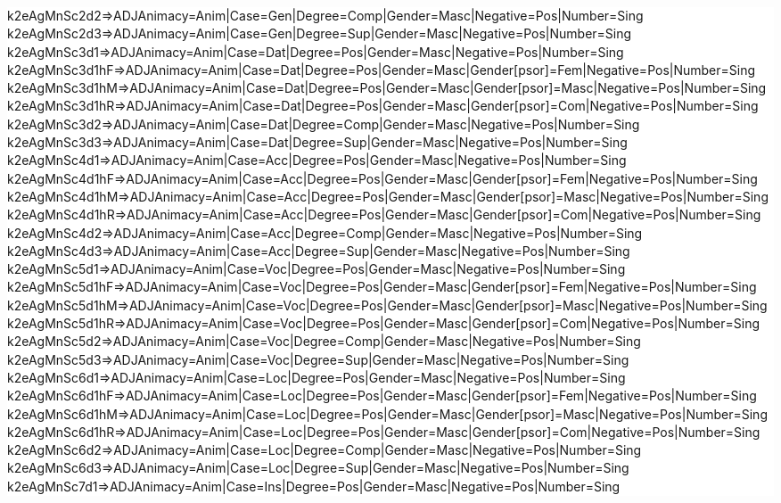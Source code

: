   <tr><td>k2eAgMnSc2d2</td><td>=&gt;</td><td>ADJ</td><td>Animacy=Anim|Case=Gen|Degree=Comp|Gender=Masc|Negative=Pos|Number=Sing</td><td><em></em></td></tr>
  <tr style="background:lightgray"><td>k2eAgMnSc2d3</td><td>=&gt;</td><td>ADJ</td><td>Animacy=Anim|Case=Gen|Degree=Sup|Gender=Masc|Negative=Pos|Number=Sing</td><td><em></em></td></tr>
  <tr><td>k2eAgMnSc3d1</td><td>=&gt;</td><td>ADJ</td><td>Animacy=Anim|Case=Dat|Degree=Pos|Gender=Masc|Negative=Pos|Number=Sing</td><td><em></em></td></tr>
  <tr style="background:lightgray"><td>k2eAgMnSc3d1hF</td><td>=&gt;</td><td>ADJ</td><td>Animacy=Anim|Case=Dat|Degree=Pos|Gender=Masc|Gender[psor]=Fem|Negative=Pos|Number=Sing</td><td><em></em></td></tr>
  <tr><td>k2eAgMnSc3d1hM</td><td>=&gt;</td><td>ADJ</td><td>Animacy=Anim|Case=Dat|Degree=Pos|Gender=Masc|Gender[psor]=Masc|Negative=Pos|Number=Sing</td><td><em></em></td></tr>
  <tr style="background:lightgray"><td>k2eAgMnSc3d1hR</td><td>=&gt;</td><td>ADJ</td><td>Animacy=Anim|Case=Dat|Degree=Pos|Gender=Masc|Gender[psor]=Com|Negative=Pos|Number=Sing</td><td><em></em></td></tr>
  <tr><td>k2eAgMnSc3d2</td><td>=&gt;</td><td>ADJ</td><td>Animacy=Anim|Case=Dat|Degree=Comp|Gender=Masc|Negative=Pos|Number=Sing</td><td><em></em></td></tr>
  <tr style="background:lightgray"><td>k2eAgMnSc3d3</td><td>=&gt;</td><td>ADJ</td><td>Animacy=Anim|Case=Dat|Degree=Sup|Gender=Masc|Negative=Pos|Number=Sing</td><td><em></em></td></tr>
  <tr><td>k2eAgMnSc4d1</td><td>=&gt;</td><td>ADJ</td><td>Animacy=Anim|Case=Acc|Degree=Pos|Gender=Masc|Negative=Pos|Number=Sing</td><td><em></em></td></tr>
  <tr style="background:lightgray"><td>k2eAgMnSc4d1hF</td><td>=&gt;</td><td>ADJ</td><td>Animacy=Anim|Case=Acc|Degree=Pos|Gender=Masc|Gender[psor]=Fem|Negative=Pos|Number=Sing</td><td><em></em></td></tr>
  <tr><td>k2eAgMnSc4d1hM</td><td>=&gt;</td><td>ADJ</td><td>Animacy=Anim|Case=Acc|Degree=Pos|Gender=Masc|Gender[psor]=Masc|Negative=Pos|Number=Sing</td><td><em></em></td></tr>
  <tr style="background:lightgray"><td>k2eAgMnSc4d1hR</td><td>=&gt;</td><td>ADJ</td><td>Animacy=Anim|Case=Acc|Degree=Pos|Gender=Masc|Gender[psor]=Com|Negative=Pos|Number=Sing</td><td><em></em></td></tr>
  <tr><td>k2eAgMnSc4d2</td><td>=&gt;</td><td>ADJ</td><td>Animacy=Anim|Case=Acc|Degree=Comp|Gender=Masc|Negative=Pos|Number=Sing</td><td><em></em></td></tr>
  <tr style="background:lightgray"><td>k2eAgMnSc4d3</td><td>=&gt;</td><td>ADJ</td><td>Animacy=Anim|Case=Acc|Degree=Sup|Gender=Masc|Negative=Pos|Number=Sing</td><td><em></em></td></tr>
  <tr><td>k2eAgMnSc5d1</td><td>=&gt;</td><td>ADJ</td><td>Animacy=Anim|Case=Voc|Degree=Pos|Gender=Masc|Negative=Pos|Number=Sing</td><td><em></em></td></tr>
  <tr style="background:lightgray"><td>k2eAgMnSc5d1hF</td><td>=&gt;</td><td>ADJ</td><td>Animacy=Anim|Case=Voc|Degree=Pos|Gender=Masc|Gender[psor]=Fem|Negative=Pos|Number=Sing</td><td><em></em></td></tr>
  <tr><td>k2eAgMnSc5d1hM</td><td>=&gt;</td><td>ADJ</td><td>Animacy=Anim|Case=Voc|Degree=Pos|Gender=Masc|Gender[psor]=Masc|Negative=Pos|Number=Sing</td><td><em></em></td></tr>
  <tr style="background:lightgray"><td>k2eAgMnSc5d1hR</td><td>=&gt;</td><td>ADJ</td><td>Animacy=Anim|Case=Voc|Degree=Pos|Gender=Masc|Gender[psor]=Com|Negative=Pos|Number=Sing</td><td><em></em></td></tr>
  <tr><td>k2eAgMnSc5d2</td><td>=&gt;</td><td>ADJ</td><td>Animacy=Anim|Case=Voc|Degree=Comp|Gender=Masc|Negative=Pos|Number=Sing</td><td><em></em></td></tr>
  <tr style="background:lightgray"><td>k2eAgMnSc5d3</td><td>=&gt;</td><td>ADJ</td><td>Animacy=Anim|Case=Voc|Degree=Sup|Gender=Masc|Negative=Pos|Number=Sing</td><td><em></em></td></tr>
  <tr><td>k2eAgMnSc6d1</td><td>=&gt;</td><td>ADJ</td><td>Animacy=Anim|Case=Loc|Degree=Pos|Gender=Masc|Negative=Pos|Number=Sing</td><td><em></em></td></tr>
  <tr style="background:lightgray"><td>k2eAgMnSc6d1hF</td><td>=&gt;</td><td>ADJ</td><td>Animacy=Anim|Case=Loc|Degree=Pos|Gender=Masc|Gender[psor]=Fem|Negative=Pos|Number=Sing</td><td><em></em></td></tr>
  <tr><td>k2eAgMnSc6d1hM</td><td>=&gt;</td><td>ADJ</td><td>Animacy=Anim|Case=Loc|Degree=Pos|Gender=Masc|Gender[psor]=Masc|Negative=Pos|Number=Sing</td><td><em></em></td></tr>
  <tr style="background:lightgray"><td>k2eAgMnSc6d1hR</td><td>=&gt;</td><td>ADJ</td><td>Animacy=Anim|Case=Loc|Degree=Pos|Gender=Masc|Gender[psor]=Com|Negative=Pos|Number=Sing</td><td><em></em></td></tr>
  <tr><td>k2eAgMnSc6d2</td><td>=&gt;</td><td>ADJ</td><td>Animacy=Anim|Case=Loc|Degree=Comp|Gender=Masc|Negative=Pos|Number=Sing</td><td><em></em></td></tr>
  <tr style="background:lightgray"><td>k2eAgMnSc6d3</td><td>=&gt;</td><td>ADJ</td><td>Animacy=Anim|Case=Loc|Degree=Sup|Gender=Masc|Negative=Pos|Number=Sing</td><td><em></em></td></tr>
  <tr><td>k2eAgMnSc7d1</td><td>=&gt;</td><td>ADJ</td><td>Animacy=Anim|Case=Ins|Degree=Pos|Gender=Masc|Negative=Pos|Number=Sing</td><td><em></em></td></tr>